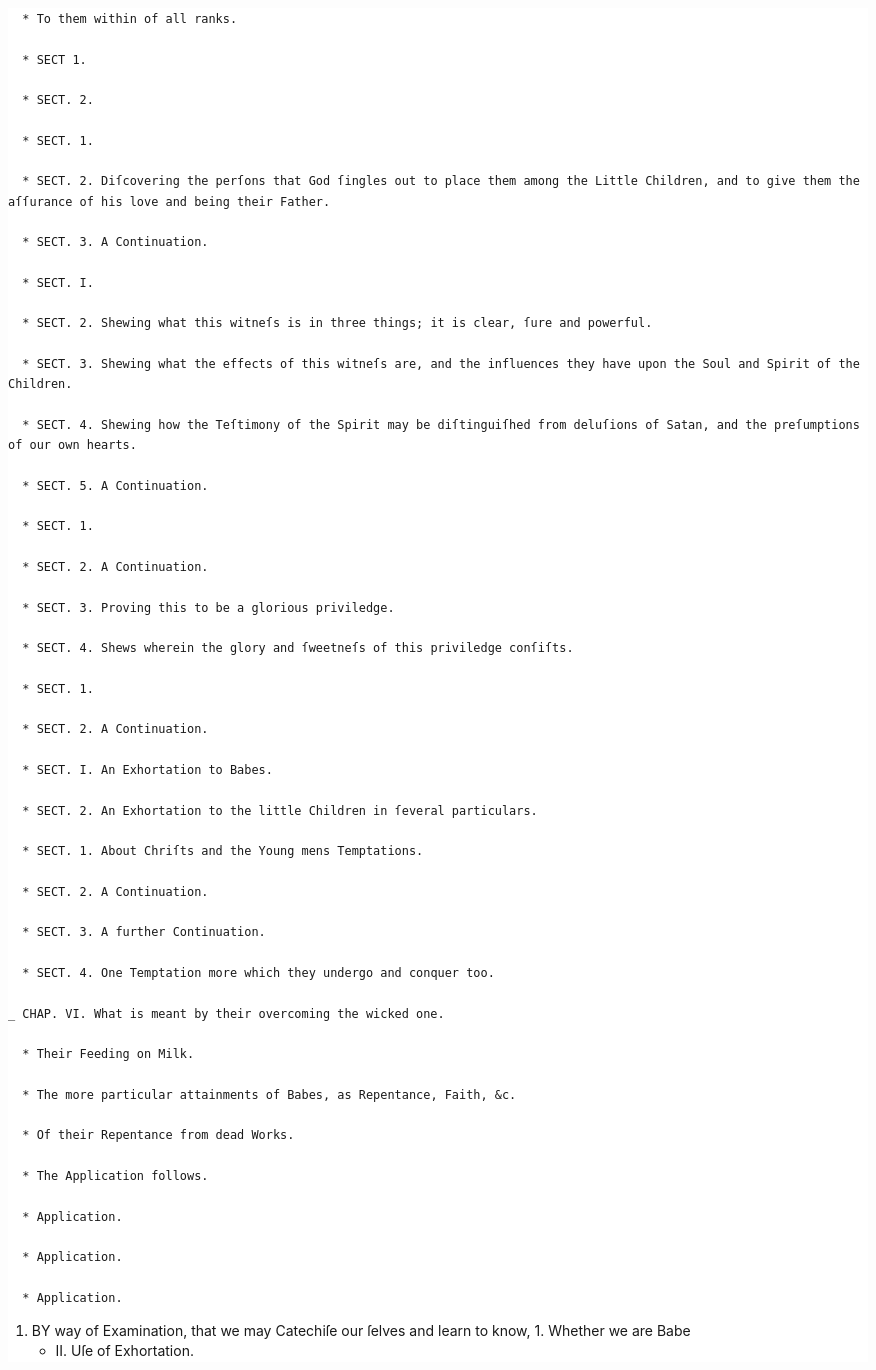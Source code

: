       * To them within of all ranks.

      * SECT 1.

      * SECT. 2.

      * SECT. 1.

      * SECT. 2. Diſcovering the perſons that God ſingles out to place them among the Little Children, and to give them the aſſurance of his love and being their Father.

      * SECT. 3. A Continuation.

      * SECT. I.

      * SECT. 2. Shewing what this witneſs is in three things; it is clear, ſure and powerful.

      * SECT. 3. Shewing what the effects of this witneſs are, and the influences they have upon the Soul and Spirit of the Children.

      * SECT. 4. Shewing how the Teſtimony of the Spirit may be diſtinguiſhed from deluſions of Satan, and the preſumptions of our own hearts.

      * SECT. 5. A Continuation.

      * SECT. 1.

      * SECT. 2. A Continuation.

      * SECT. 3. Proving this to be a glorious priviledge.

      * SECT. 4. Shews wherein the glory and ſweetneſs of this priviledge conſiſts.

      * SECT. 1.

      * SECT. 2. A Continuation.

      * SECT. I. An Exhortation to Babes.

      * SECT. 2. An Exhortation to the little Children in ſeveral particulars.

      * SECT. 1. About Chriſts and the Young mens Temptations.

      * SECT. 2. A Continuation.

      * SECT. 3. A further Continuation.

      * SECT. 4. One Temptation more which they undergo and conquer too.

    _ CHAP. VI. What is meant by their overcoming the wicked one.

      * Their Feeding on Milk.

      * The more particular attainments of Babes, as Repentance, Faith, &c.

      * Of their Repentance from dead Works.

      * The Application follows.

      * Application.

      * Application.

      * Application.
1. BY way of Examination, that we may Catechiſe our ſelves and learn to know, 1. Whether we are Babe
      * II. Uſe of Exhortation.
